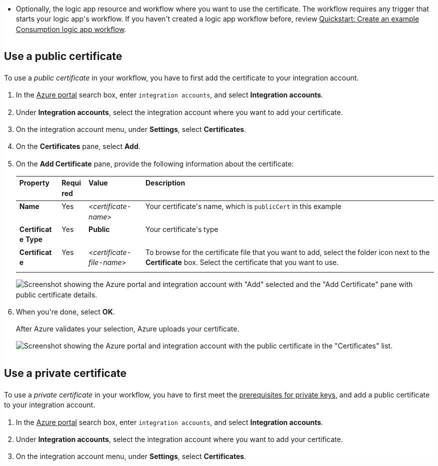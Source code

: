 * Optionally, the logic app resource and workflow where you want to use the certificate. The workflow requires any trigger that starts your logic app's workflow. If you haven't created a logic app workflow before, review [Quickstart: Create an example Consumption logic app workflow](quickstart-create-example-consumption-workflow.md).

<a name="add-public-certificate"></a>

## Use a public certificate

To use a *public certificate* in your workflow, you have to first add the certificate to your integration account.

1. In the [Azure portal](https://portal.azure.com) search box, enter `integration accounts`, and select **Integration accounts**.

1. Under **Integration accounts**, select the integration account where you want to add your certificate.

1. On the integration account menu, under **Settings**, select **Certificates**.

1. On the **Certificates** pane, select **Add**.

1. On the **Add Certificate** pane, provide the following information about the certificate:

   | Property | Required | Value | Description |
   |----------|----------|-------|-------------|
   | **Name** | Yes | <*certificate-name*> | Your certificate's name, which is `publicCert` in this example |
   | **Certificate Type** | Yes | **Public** | Your certificate's type |
   | **Certificate** | Yes | <*certificate-file-name*> | To browse for the certificate file that you want to add, select the folder icon next to the **Certificate** box. Select the certificate that you want to use. |
   |||||

   ![Screenshot showing the Azure portal and integration account with "Add" selected and the "Add Certificate" pane with public certificate details.](media/logic-apps-enterprise-integration-certificates/public-certificate-details.png)

1. When you're done, select **OK**.

   After Azure validates your selection, Azure uploads your certificate.

   ![Screenshot showing the Azure portal and integration account with the public certificate in the "Certificates" list.](media/logic-apps-enterprise-integration-certificates/new-public-certificate.png)

<a name="add-private-certificate"></a>

## Use a private certificate

To use a *private certificate* in your workflow, you have to first meet the [prerequisites for private keys](#prerequisites), and add a public certificate to your integration account.

1. In the [Azure portal](https://portal.azure.com) search box, enter `integration accounts`, and select **Integration accounts**.

1. Under **Integration accounts**, select the integration account where you want to add your certificate.

1. On the integration account menu, under **Settings**, select **Certificates**.
